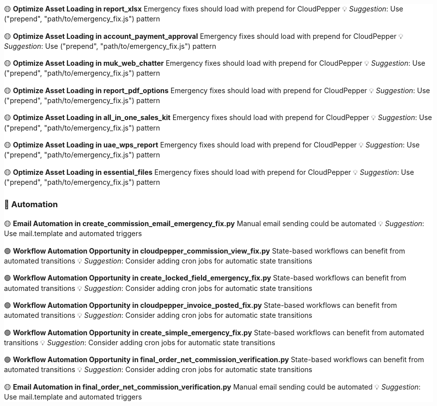 🟡 **Optimize Asset Loading in report_xlsx**
   Emergency fixes should load with prepend for CloudPepper
   💡 *Suggestion*: Use ("prepend", "path/to/emergency_fix.js") pattern

🟡 **Optimize Asset Loading in account_payment_approval**
   Emergency fixes should load with prepend for CloudPepper
   💡 *Suggestion*: Use ("prepend", "path/to/emergency_fix.js") pattern

🟡 **Optimize Asset Loading in muk_web_chatter**
   Emergency fixes should load with prepend for CloudPepper
   💡 *Suggestion*: Use ("prepend", "path/to/emergency_fix.js") pattern

🟡 **Optimize Asset Loading in report_pdf_options**
   Emergency fixes should load with prepend for CloudPepper
   💡 *Suggestion*: Use ("prepend", "path/to/emergency_fix.js") pattern

🟡 **Optimize Asset Loading in all_in_one_sales_kit**
   Emergency fixes should load with prepend for CloudPepper
   💡 *Suggestion*: Use ("prepend", "path/to/emergency_fix.js") pattern

🟡 **Optimize Asset Loading in uae_wps_report**
   Emergency fixes should load with prepend for CloudPepper
   💡 *Suggestion*: Use ("prepend", "path/to/emergency_fix.js") pattern

🟡 **Optimize Asset Loading in essential_files**
   Emergency fixes should load with prepend for CloudPepper
   💡 *Suggestion*: Use ("prepend", "path/to/emergency_fix.js") pattern

### 🤖 Automation

🟡 **Email Automation in create_commission_email_emergency_fix.py**
   Manual email sending could be automated
   💡 *Suggestion*: Use mail.template and automated triggers

🟢 **Workflow Automation Opportunity in cloudpepper_commission_view_fix.py**
   State-based workflows can benefit from automated transitions
   💡 *Suggestion*: Consider adding cron jobs for automatic state transitions

🟢 **Workflow Automation Opportunity in create_locked_field_emergency_fix.py**
   State-based workflows can benefit from automated transitions
   💡 *Suggestion*: Consider adding cron jobs for automatic state transitions

🟢 **Workflow Automation Opportunity in cloudpepper_invoice_posted_fix.py**
   State-based workflows can benefit from automated transitions
   💡 *Suggestion*: Consider adding cron jobs for automatic state transitions

🟢 **Workflow Automation Opportunity in create_simple_emergency_fix.py**
   State-based workflows can benefit from automated transitions
   💡 *Suggestion*: Consider adding cron jobs for automatic state transitions

🟢 **Workflow Automation Opportunity in final_order_net_commission_verification.py**
   State-based workflows can benefit from automated transitions
   💡 *Suggestion*: Consider adding cron jobs for automatic state transitions

🟡 **Email Automation in final_order_net_commission_verification.py**
   Manual email sending could be automated
   💡 *Suggestion*: Use mail.template and automated triggers
